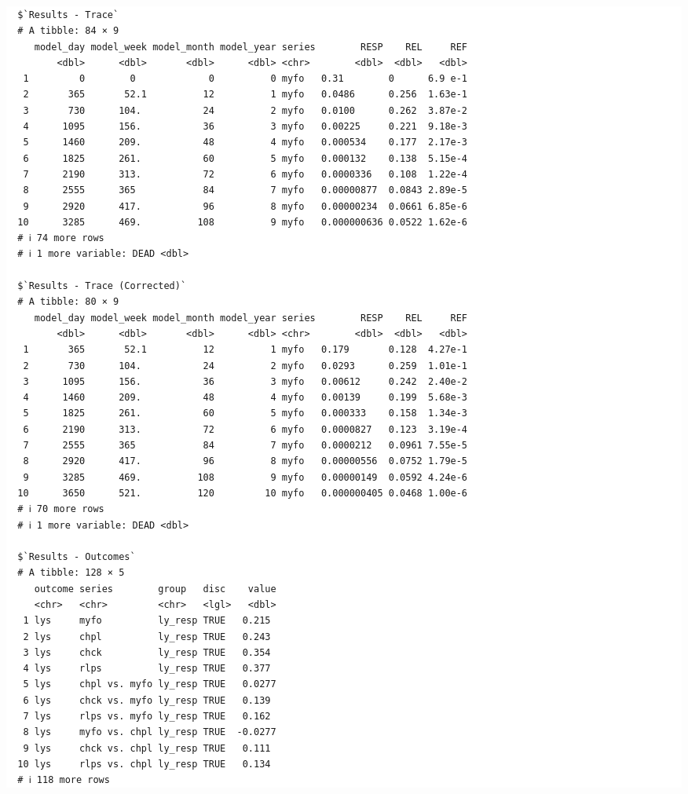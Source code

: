       $`Results - Trace`
      # A tibble: 84 × 9
         model_day model_week model_month model_year series        RESP    REL     REF
             <dbl>      <dbl>       <dbl>      <dbl> <chr>        <dbl>  <dbl>   <dbl>
       1         0        0             0          0 myfo   0.31        0      6.9 e-1
       2       365       52.1          12          1 myfo   0.0486      0.256  1.63e-1
       3       730      104.           24          2 myfo   0.0100      0.262  3.87e-2
       4      1095      156.           36          3 myfo   0.00225     0.221  9.18e-3
       5      1460      209.           48          4 myfo   0.000534    0.177  2.17e-3
       6      1825      261.           60          5 myfo   0.000132    0.138  5.15e-4
       7      2190      313.           72          6 myfo   0.0000336   0.108  1.22e-4
       8      2555      365            84          7 myfo   0.00000877  0.0843 2.89e-5
       9      2920      417.           96          8 myfo   0.00000234  0.0661 6.85e-6
      10      3285      469.          108          9 myfo   0.000000636 0.0522 1.62e-6
      # ℹ 74 more rows
      # ℹ 1 more variable: DEAD <dbl>
      
      $`Results - Trace (Corrected)`
      # A tibble: 80 × 9
         model_day model_week model_month model_year series        RESP    REL     REF
             <dbl>      <dbl>       <dbl>      <dbl> <chr>        <dbl>  <dbl>   <dbl>
       1       365       52.1          12          1 myfo   0.179       0.128  4.27e-1
       2       730      104.           24          2 myfo   0.0293      0.259  1.01e-1
       3      1095      156.           36          3 myfo   0.00612     0.242  2.40e-2
       4      1460      209.           48          4 myfo   0.00139     0.199  5.68e-3
       5      1825      261.           60          5 myfo   0.000333    0.158  1.34e-3
       6      2190      313.           72          6 myfo   0.0000827   0.123  3.19e-4
       7      2555      365            84          7 myfo   0.0000212   0.0961 7.55e-5
       8      2920      417.           96          8 myfo   0.00000556  0.0752 1.79e-5
       9      3285      469.          108          9 myfo   0.00000149  0.0592 4.24e-6
      10      3650      521.          120         10 myfo   0.000000405 0.0468 1.00e-6
      # ℹ 70 more rows
      # ℹ 1 more variable: DEAD <dbl>
      
      $`Results - Outcomes`
      # A tibble: 128 × 5
         outcome series        group   disc    value
         <chr>   <chr>         <chr>   <lgl>   <dbl>
       1 lys     myfo          ly_resp TRUE   0.215 
       2 lys     chpl          ly_resp TRUE   0.243 
       3 lys     chck          ly_resp TRUE   0.354 
       4 lys     rlps          ly_resp TRUE   0.377 
       5 lys     chpl vs. myfo ly_resp TRUE   0.0277
       6 lys     chck vs. myfo ly_resp TRUE   0.139 
       7 lys     rlps vs. myfo ly_resp TRUE   0.162 
       8 lys     myfo vs. chpl ly_resp TRUE  -0.0277
       9 lys     chck vs. chpl ly_resp TRUE   0.111 
      10 lys     rlps vs. chpl ly_resp TRUE   0.134 
      # ℹ 118 more rows
      